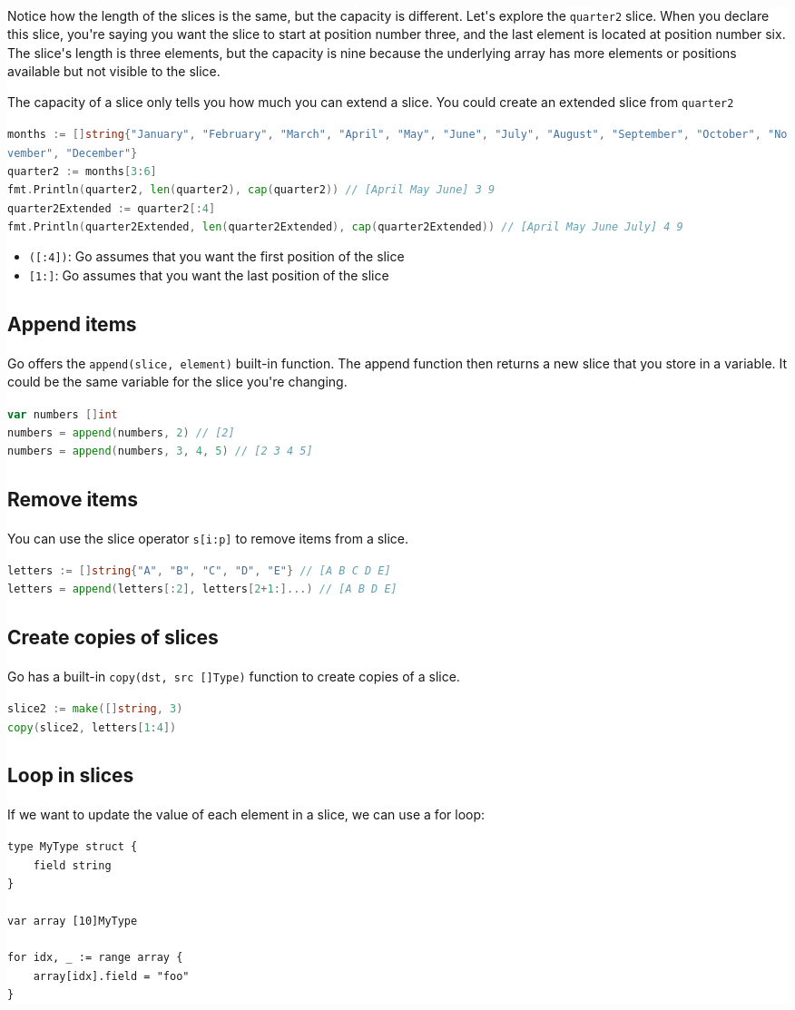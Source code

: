 Notice how the length of the slices is the same, but the capacity is different. Let's explore the `quarter2` slice. When you declare this slice, you're saying you want the slice to start at position number three, and the last element is located at position number six. The slice's length is three elements, but the capacity is nine because the underlying array has more elements or positions available but not visible to the slice.

The capacity of a slice only tells you how much you can extend a slice. You could create an extended slice from `quarter2`
```go
months := []string{"January", "February", "March", "April", "May", "June", "July", "August", "September", "October", "November", "December"}
quarter2 := months[3:6]
fmt.Println(quarter2, len(quarter2), cap(quarter2)) // [April May June] 3 9
quarter2Extended := quarter2[:4]
fmt.Println(quarter2Extended, len(quarter2Extended), cap(quarter2Extended)) // [April May June July] 4 9
```

- `([:4])`: Go assumes that you want the first position of the slice
- `[1:]`: Go assumes that you want the last position of the slice

## Append items

Go offers the `append(slice, element)` built-in function.
The append function then returns a new slice that you store in a variable. It could be the same variable for the slice you're changing.

```go
var numbers []int
numbers = append(numbers, 2) // [2]
numbers = append(numbers, 3, 4, 5) // [2 3 4 5]
```

## Remove items

You can use the slice operator `s[i:p]` to remove items from a slice.

```go
letters := []string{"A", "B", "C", "D", "E"} // [A B C D E]
letters = append(letters[:2], letters[2+1:]...) // [A B D E]
```

## Create copies of slices

Go has a built-in `copy(dst, src []Type)` function to create copies of a slice.
```go
slice2 := make([]string, 3)
copy(slice2, letters[1:4])
```

## Loop in slices

If we want to update the value of each element in a slice, we can use a for loop:
```golang
type MyType struct {
    field string
}

var array [10]MyType

for idx, _ := range array {
    array[idx].field = "foo"
}
```
